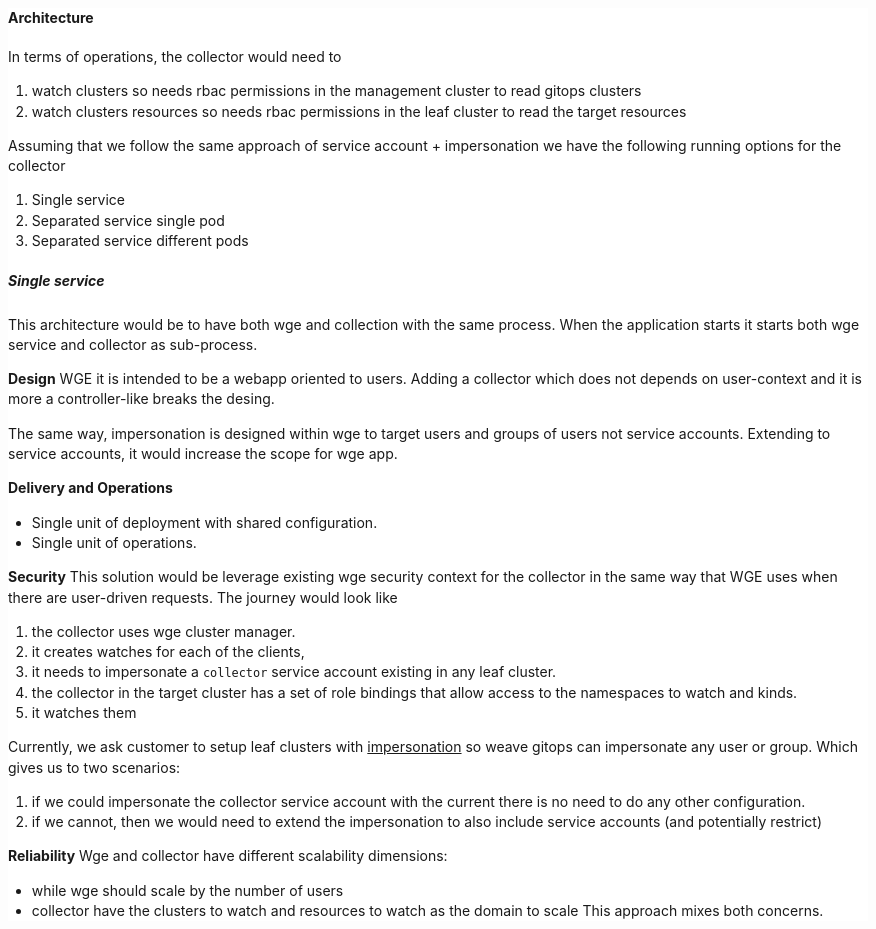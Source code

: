 #### Architecture

In terms of operations, the collector would need to 
1. watch clusters so needs rbac permissions in the management cluster to read gitops clusters
2. watch clusters resources so needs rbac permissions in the leaf cluster to read the target resources

Assuming that we follow the same approach of service account + impersonation we have the following 
running options for the collector

1. Single service
2. Separated service single pod
3. Separated service different pods

##### Single service 

This architecture would be to have both wge and collection with the same process. When the application 
starts it starts both wge service and collector as sub-process. 

**Design**
WGE it is intended to be a webapp oriented to users. Adding a collector which does not depends on user-context 
and it is more a controller-like breaks the desing. 

The same way, impersonation is designed within wge to target users and groups of users not service accounts. 
Extending to service accounts, it would increase the scope for wge app. 

**Delivery and Operations**
- Single unit of deployment with shared configuration.
- Single unit of operations.

**Security**
This solution would be leverage existing wge security context for the collector in the same way that 
WGE uses when there are user-driven requests. The journey would look like 

1. the collector uses wge cluster manager. 
2. it creates watches for each of the clients,
3. it needs to impersonate a `collector` service account existing in any leaf cluster.  
4. the collector in the target cluster has a set of role bindings that allow access to the namespaces to watch and kinds.
5. it watches them 

Currently, we ask customer to setup leaf clusters with [impersonation](https://docs.gitops.weave.works/docs/next/configuration/service-account-permissions/)
so weave gitops can impersonate any user or group. Which gives us to two scenarios:

1) if we could impersonate the collector service account with the current there is no need to do any other configuration. 
2) if we cannot, then we would need to extend the impersonation to also include service accounts (and potentially restrict)

**Reliability**
Wge and collector have different scalability dimensions:
 - while wge should scale by the number of users
 - collector have the clusters to watch and resources to watch as the domain to scale
This approach mixes both concerns.   
